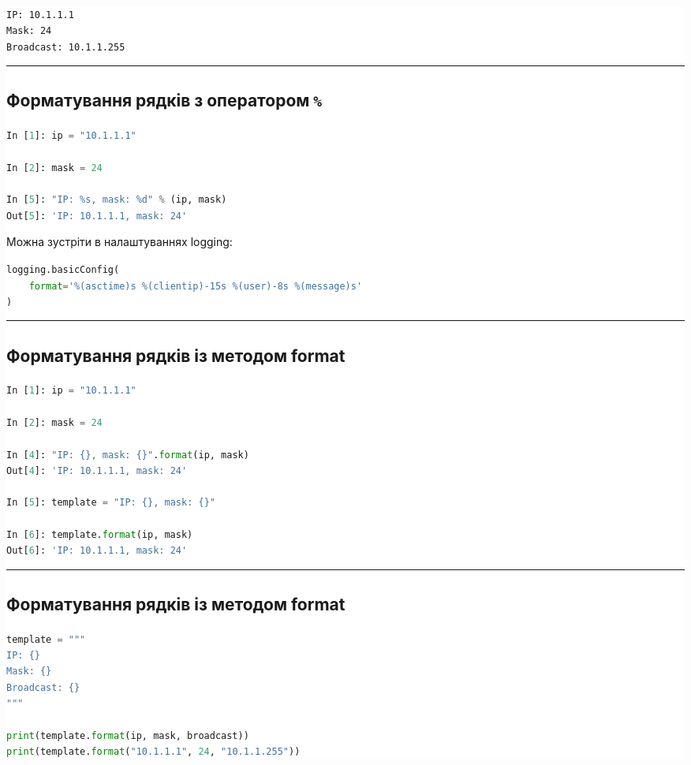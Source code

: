 ```
IP: 10.1.1.1
Mask: 24
Broadcast: 10.1.1.255
```

---
## Форматування рядків з оператором `%`

```python
In [1]: ip = "10.1.1.1"

In [2]: mask = 24

In [5]: "IP: %s, mask: %d" % (ip, mask)
Out[5]: 'IP: 10.1.1.1, mask: 24'
```

Можна зустріти в налаштуваннях logging:

```python
logging.basicConfig(
    format='%(asctime)s %(clientip)-15s %(user)-8s %(message)s'
)
```

---
## Форматування рядків із методом format

```python
In [1]: ip = "10.1.1.1"

In [2]: mask = 24

In [4]: "IP: {}, mask: {}".format(ip, mask)
Out[4]: 'IP: 10.1.1.1, mask: 24'

In [5]: template = "IP: {}, mask: {}"

In [6]: template.format(ip, mask)
Out[6]: 'IP: 10.1.1.1, mask: 24'
```

---
## Форматування рядків із методом format

```python
template = """
IP: {}
Mask: {}
Broadcast: {}
"""

print(template.format(ip, mask, broadcast))
print(template.format("10.1.1.1", 24, "10.1.1.255"))
```
